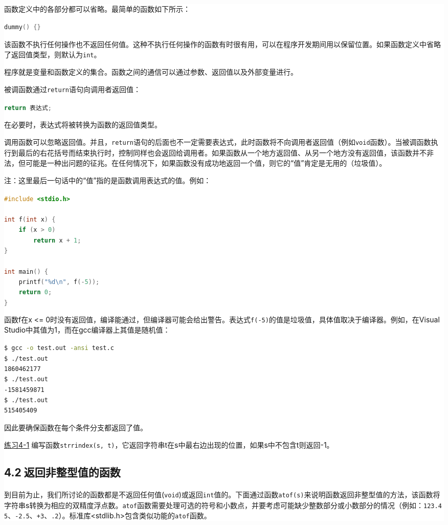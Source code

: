 函数定义中的各部分都可以省略。最简单的函数如下所示：

```c
dummy() {}
```

该函数不执行任何操作也不返回任何值。这种不执行任何操作的函数有时很有用，可以在程序开发期间用以保留位置。如果函数定义中省略了返回值类型，则默认为`int`。

程序就是变量和函数定义的集合。函数之间的通信可以通过参数、返回值以及外部变量进行。

被调函数通过`return`语句向调用者返回值：

```c
return 表达式;
```

在必要时，表达式将被转换为函数的返回值类型。

调用函数可以忽略返回值。并且，`return`语句的后面也不一定需要表达式，此时函数将不向调用者返回值（例如`void`函数）。当被调函数执行到最后的右花括号而结束执行时，控制同样也会返回给调用者。如果函数从一个地方返回值、从另一个地方没有返回值，该函数并不非法，但可能是一种出问题的征兆。在任何情况下，如果函数没有成功地返回一个值，则它的“值”肯定是无用的（垃圾值）。

注：这里最后一句话中的“值”指的是函数调用表达式的值。例如：

```c
#include <stdio.h>

int f(int x) {
    if (x > 0)
        return x + 1;
}

int main() {
    printf("%d\n", f(-5));
    return 0;
}
```

函数f在x <= 0时没有返回值，编译能通过，但编译器可能会给出警告。表达式`f(-5)`的值是垃圾值，具体值取决于编译器。例如，在Visual Studio中其值为1，而在gcc编译器上其值是随机值：

```bash
$ gcc -o test.out -ansi test.c 
$ ./test.out 
1860462177
$ ./test.out 
-1581459871
$ ./test.out 
515405409
```

因此要确保函数在每个条件分支都返回了值。

[练习4-1](https://github.com/ZZy979/TCPL-code/blob/main/ch4/strrindex.c) 编写函数`strrindex(s, t)`，它返回字符串t在s中最右边出现的位置，如果s中不包含t则返回-1。

## 4.2 返回非整型值的函数
到目前为止，我们所讨论的函数都是不返回任何值(`void`)或返回`int`值的。下面通过函数`atof(s)`来说明函数返回非整型值的方法，该函数将字符串s转换为相应的双精度浮点数。`atof`函数需要处理可选的符号和小数点，并要考虑可能缺少整数部分或小数部分的情况（例如：`123.45`、`-2.5`、`+3`、`.2`）。标准库\<stdlib.h\>包含类似功能的`atof`函数。
